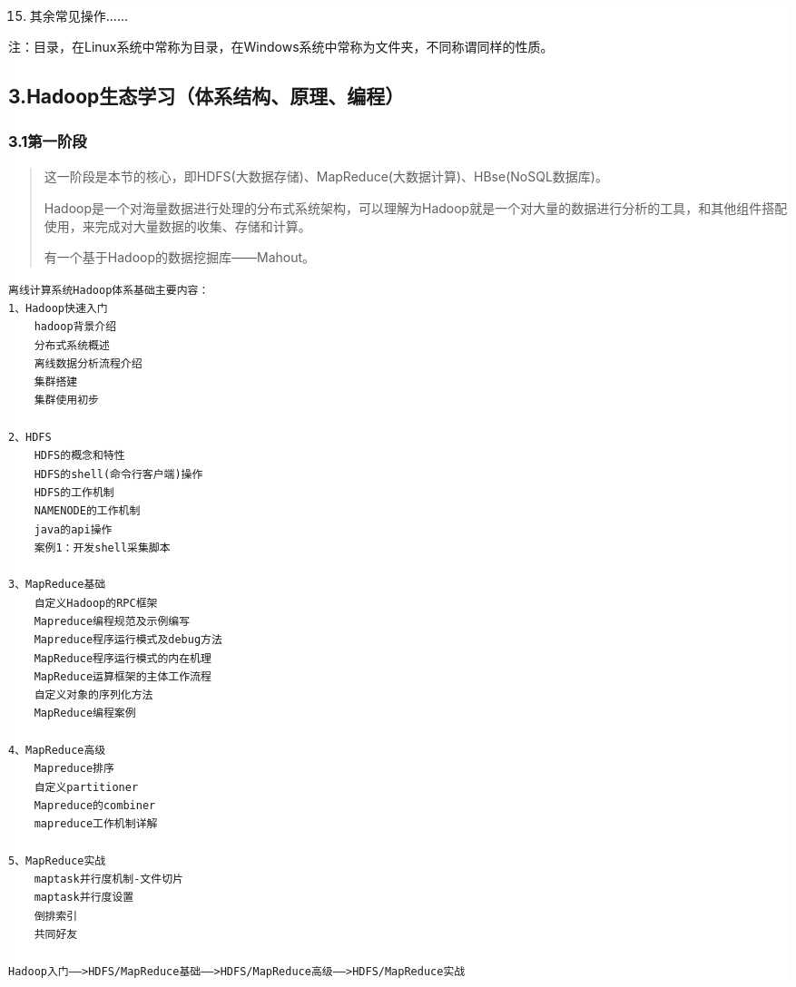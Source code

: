 15. 其余常见操作......

注：目录，在Linux系统中常称为目录，在Windows系统中常称为文件夹，不同称谓同样的性质。

## 3.Hadoop生态学习（体系结构、原理、编程）

### 3.1第一阶段

> 这一阶段是本节的核心，即HDFS(大数据存储)、MapReduce(大数据计算)、HBse(NoSQL数据库)。
>
> Hadoop是一个对海量数据进行处理的分布式系统架构，可以理解为Hadoop就是一个对大量的数据进行分析的工具，和其他组件搭配使用，来完成对大量数据的收集、存储和计算。
>
> 有一个基于Hadoop的数据挖掘库——Mahout。

``` 
离线计算系统Hadoop体系基础主要内容：
1、Hadoop快速入门
    hadoop背景介绍
    分布式系统概述
    离线数据分析流程介绍
    集群搭建
    集群使用初步

2、HDFS
    HDFS的概念和特性
    HDFS的shell(命令行客户端)操作
    HDFS的工作机制
    NAMENODE的工作机制
    java的api操作
    案例1：开发shell采集脚本

3、MapReduce基础
    自定义Hadoop的RPC框架
    Mapreduce编程规范及示例编写
    Mapreduce程序运行模式及debug方法
    MapReduce程序运行模式的内在机理
    MapReduce运算框架的主体工作流程
    自定义对象的序列化方法
    MapReduce编程案例

4、MapReduce高级
    Mapreduce排序
    自定义partitioner
    Mapreduce的combiner
    mapreduce工作机制详解

5、MapReduce实战
    maptask并行度机制-文件切片
    maptask并行度设置
    倒排索引
    共同好友
    
Hadoop入门——>HDFS/MapReduce基础——>HDFS/MapReduce高级——>HDFS/MapReduce实战
```
